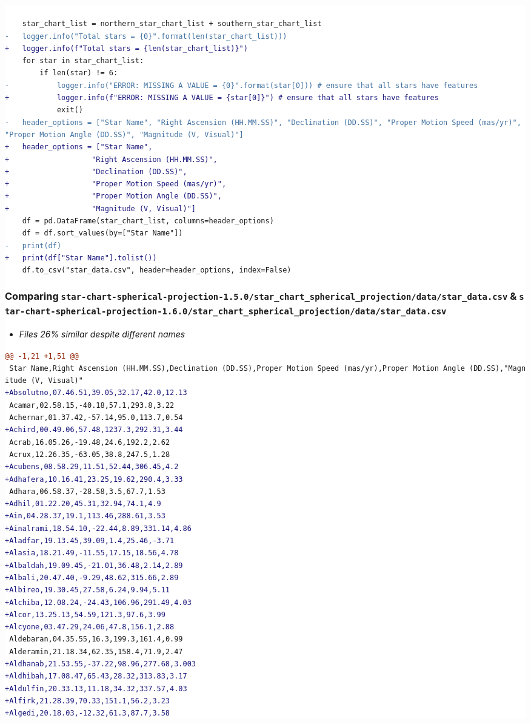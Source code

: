 ```diff
 
 	star_chart_list = northern_star_chart_list + southern_star_chart_list
-	logger.info("Total stars = {0}".format(len(star_chart_list)))
+	logger.info(f"Total stars = {len(star_chart_list)}")
 	for star in star_chart_list:
 		if len(star) != 6:
-			logger.info("ERROR: MISSING A VALUE = {0}".format(star[0])) # ensure that all stars have features
+			logger.info(f"ERROR: MISSING A VALUE = {star[0]}") # ensure that all stars have features
 			exit()
-	header_options = ["Star Name", "Right Ascension (HH.MM.SS)", "Declination (DD.SS)", "Proper Motion Speed (mas/yr)", "Proper Motion Angle (DD.SS)", "Magnitude (V, Visual)"]
+	header_options = ["Star Name",
+					"Right Ascension (HH.MM.SS)",
+					"Declination (DD.SS)",
+					"Proper Motion Speed (mas/yr)",
+					"Proper Motion Angle (DD.SS)",
+					"Magnitude (V, Visual)"]
 	df = pd.DataFrame(star_chart_list, columns=header_options)
 	df = df.sort_values(by=["Star Name"])
-	print(df)
+	print(df["Star Name"].tolist())
 	df.to_csv("star_data.csv", header=header_options, index=False)
```

### Comparing `star-chart-spherical-projection-1.5.0/star_chart_spherical_projection/data/star_data.csv` & `star-chart-spherical-projection-1.6.0/star_chart_spherical_projection/data/star_data.csv`

 * *Files 26% similar despite different names*

```diff
@@ -1,21 +1,51 @@
 Star Name,Right Ascension (HH.MM.SS),Declination (DD.SS),Proper Motion Speed (mas/yr),Proper Motion Angle (DD.SS),"Magnitude (V, Visual)"
+Absolutno,07.46.51,39.05,32.17,42.0,12.13
 Acamar,02.58.15,-40.18,57.1,293.8,3.22
 Achernar,01.37.42,-57.14,95.0,113.7,0.54
+Achird,00.49.06,57.48,1237.3,292.31,3.44
 Acrab,16.05.26,-19.48,24.6,192.2,2.62
 Acrux,12.26.35,-63.05,38.8,247.5,1.28
+Acubens,08.58.29,11.51,52.44,306.45,4.2
+Adhafera,10.16.41,23.25,19.62,290.4,3.33
 Adhara,06.58.37,-28.58,3.5,67.7,1.53
+Adhil,01.22.20,45.31,32.94,74.1,4.9
+Ain,04.28.37,19.1,113.46,288.61,3.53
+Ainalrami,18.54.10,-22.44,8.89,331.14,4.86
+Aladfar,19.13.45,39.09,1.4,25.46,-3.71
+Alasia,18.21.49,-11.55,17.15,18.56,4.78
+Albaldah,19.09.45,-21.01,36.48,2.14,2.89
+Albali,20.47.40,-9.29,48.62,315.66,2.89
+Albireo,19.30.45,27.58,6.24,9.94,5.11
+Alchiba,12.08.24,-24.43,106.96,291.49,4.03
+Alcor,13.25.13,54.59,121.3,97.6,3.99
+Alcyone,03.47.29,24.06,47.8,156.1,2.88
 Aldebaran,04.35.55,16.3,199.3,161.4,0.99
 Alderamin,21.18.34,62.35,158.4,71.9,2.47
+Aldhanab,21.53.55,-37.22,98.96,277.68,3.003
+Aldhibah,17.08.47,65.43,28.32,313.83,3.17
+Aldulfin,20.33.13,11.18,34.32,337.57,4.03
+Alfirk,21.28.39,70.33,151.1,56.2,3.23
+Algedi,20.18.03,-12.32,61.3,87.7,3.58
```